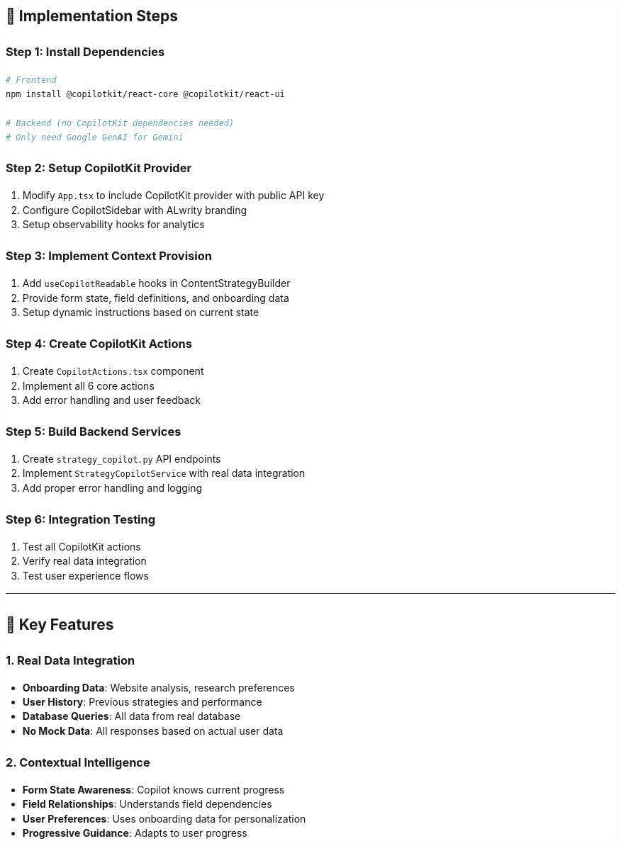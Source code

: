
## 🔧 **Implementation Steps**

### **Step 1: Install Dependencies**
```bash
# Frontend
npm install @copilotkit/react-core @copilotkit/react-ui

# Backend (no CopilotKit dependencies needed)
# Only need Google GenAI for Gemini
```

### **Step 2: Setup CopilotKit Provider**
1. Modify `App.tsx` to include CopilotKit provider with public API key
2. Configure CopilotSidebar with ALwrity branding
3. Setup observability hooks for analytics

### **Step 3: Implement Context Provision**
1. Add `useCopilotReadable` hooks in ContentStrategyBuilder
2. Provide form state, field definitions, and onboarding data
3. Setup dynamic instructions based on current state

### **Step 4: Create CopilotKit Actions**
1. Create `CopilotActions.tsx` component
2. Implement all 6 core actions
3. Add error handling and user feedback

### **Step 5: Build Backend Services**
1. Create `strategy_copilot.py` API endpoints
2. Implement `StrategyCopilotService` with real data integration
3. Add proper error handling and logging

### **Step 6: Integration Testing**
1. Test all CopilotKit actions
2. Verify real data integration
3. Test user experience flows

---

## 🎯 **Key Features**

### **1. Real Data Integration**
- **Onboarding Data**: Website analysis, research preferences
- **User History**: Previous strategies and performance
- **Database Queries**: All data from real database
- **No Mock Data**: All responses based on actual user data

### **2. Contextual Intelligence**
- **Form State Awareness**: Copilot knows current progress
- **Field Relationships**: Understands field dependencies
- **User Preferences**: Uses onboarding data for personalization
- **Progressive Guidance**: Adapts to user progress
